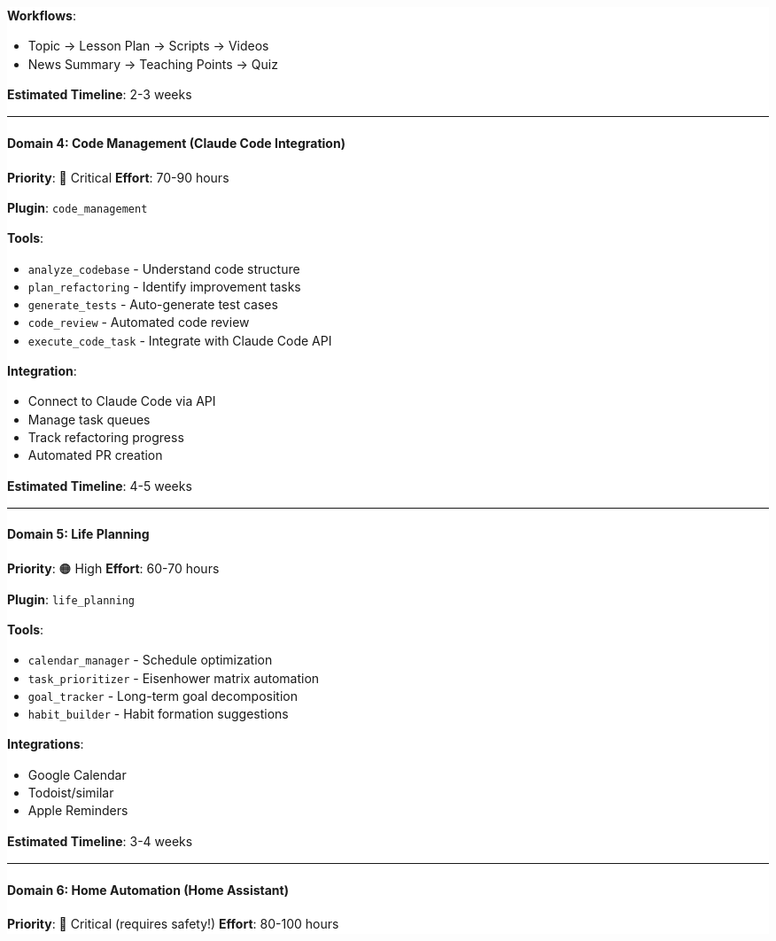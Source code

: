 **Workflows**:
- Topic → Lesson Plan → Scripts → Videos
- News Summary → Teaching Points → Quiz

**Estimated Timeline**: 2-3 weeks

---

#### Domain 4: Code Management (Claude Code Integration)
**Priority**: 🔴 Critical
**Effort**: 70-90 hours

**Plugin**: `code_management`

**Tools**:
- `analyze_codebase` - Understand code structure
- `plan_refactoring` - Identify improvement tasks
- `generate_tests` - Auto-generate test cases
- `code_review` - Automated code review
- `execute_code_task` - Integrate with Claude Code API

**Integration**:
- Connect to Claude Code via API
- Manage task queues
- Track refactoring progress
- Automated PR creation

**Estimated Timeline**: 4-5 weeks

---

#### Domain 5: Life Planning
**Priority**: 🟠 High
**Effort**: 60-70 hours

**Plugin**: `life_planning`

**Tools**:
- `calendar_manager` - Schedule optimization
- `task_prioritizer` - Eisenhower matrix automation
- `goal_tracker` - Long-term goal decomposition
- `habit_builder` - Habit formation suggestions

**Integrations**:
- Google Calendar
- Todoist/similar
- Apple Reminders

**Estimated Timeline**: 3-4 weeks

---

#### Domain 6: Home Automation (Home Assistant)
**Priority**: 🔴 Critical (requires safety!)
**Effort**: 80-100 hours
